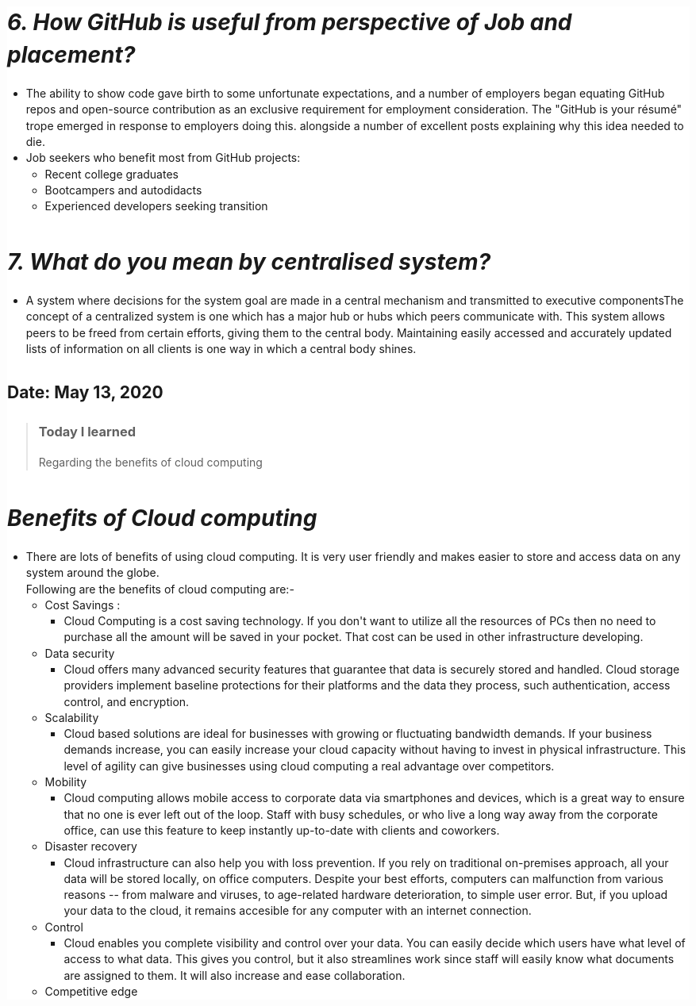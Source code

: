 # _6. How GitHub is useful from perspective of Job and placement?_
* The ability to show code gave birth to some unfortunate expectations, and a number of employers began equating GitHub repos and open-source contribution as an exclusive requirement for employment consideration. The "GitHub is your résumé" trope emerged in response to employers doing this. alongside a number of excellent posts explaining why this idea needed to die.
 * Job seekers who benefit most from GitHub projects:
   * Recent college graduates
   * Bootcampers and autodidacts
   * Experienced developers seeking transition

# _7. What do you mean by centralised system?_
* A system where decisions for the system goal are made in a central mechanism and transmitted to executive componentsThe concept of a centralized system is one which has a major hub or hubs which peers communicate with. This system allows peers to be freed from certain efforts, giving them to the central body. Maintaining easily accessed and accurately updated lists of information on all clients is one way in which a central body shines.

## Date: May 13, 2020

> ### Today I learned 
> Regarding the benefits of cloud computing 

# _Benefits of Cloud computing_
* There are lots of benefits of using cloud computing. It is very user friendly and makes easier to store and access data on any system around the globe.
<br> Following are the benefits of cloud computing are:-
  * Cost Savings :
    * Cloud Computing is a cost saving technology. If you don't want to utilize all the 
resources of PCs then no need to purchase all the amount will be saved in your pocket. That cost can be used in other infrastructure developing.
  * Data security
    * Cloud offers many advanced security features that guarantee that data is securely stored and handled. Cloud storage providers implement baseline protections for their platforms and the data they process, such authentication, access control, and encryption.
  * Scalability
    * Cloud based solutions are ideal for businesses with growing or fluctuating bandwidth demands. If your business demands increase, you can easily increase your cloud capacity without having to invest in physical infrastructure. This level of agility can give businesses using cloud computing a real advantage over competitors.
  * Mobility
    * Cloud computing allows mobile access to corporate data via smartphones and devices, which is a great way to ensure that no one is ever left out of the loop. Staff with busy schedules, or who live a long way away from the corporate office, can use this feature to keep instantly up-to-date with clients and coworkers.
  * Disaster recovery
    * Cloud infrastructure can also help you with loss prevention. If you rely on traditional on-premises approach, all your data will be stored locally, on office computers. Despite your best efforts, computers can malfunction from various reasons -- from malware and viruses, to age-related hardware deterioration, to simple user error. But, if you upload your data to the cloud, it remains accesible for any computer with an internet connection.
  * Control
    * Cloud enables you complete visibility and control over your data. You can easily decide which users have what level of access to what data. This gives you control, but it also streamlines work since staff will easily know what documents are assigned to them. It will also increase and ease collaboration.
  * Competitive edge